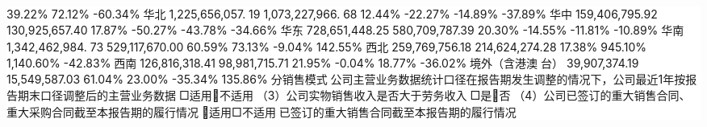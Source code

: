 39.22%
72.12%
-60.34%
华北
1,225,656,057.
19
1,073,227,966.
68
12.44%
-22.27%
-14.89%
-37.89%
华中
159,406,795.92
130,925,657.40
17.87%
-50.27%
-43.78%
-34.66%
华东
728,651,448.25
580,709,787.39
20.30%
-14.55%
-11.81%
-10.89%
华南
1,342,462,984.
73
529,117,670.00
60.59%
73.13%
-9.04%
142.55%
西北
259,769,756.18
214,624,274.28
17.38%
945.10%
1,140.60%
-42.83%
西南
126,816,318.41
98,981,715.71
21.95%
-0.04%
18.77%
-36.02%
境外（含港澳
台）
39,907,374.19
15,549,587.03
61.04%
23.00%
-35.34%
135.86%
分销售模式
公司主营业务数据统计口径在报告期发生调整的情况下，公司最近1年按报告期末口径调整后的主营业务数据
□适用不适用
（3）公司实物销售收入是否大于劳务收入
□是否
（4）公司已签订的重大销售合同、重大采购合同截至本报告期的履行情况
适用□不适用
已签订的重大销售合同截至本报告期的履行情况